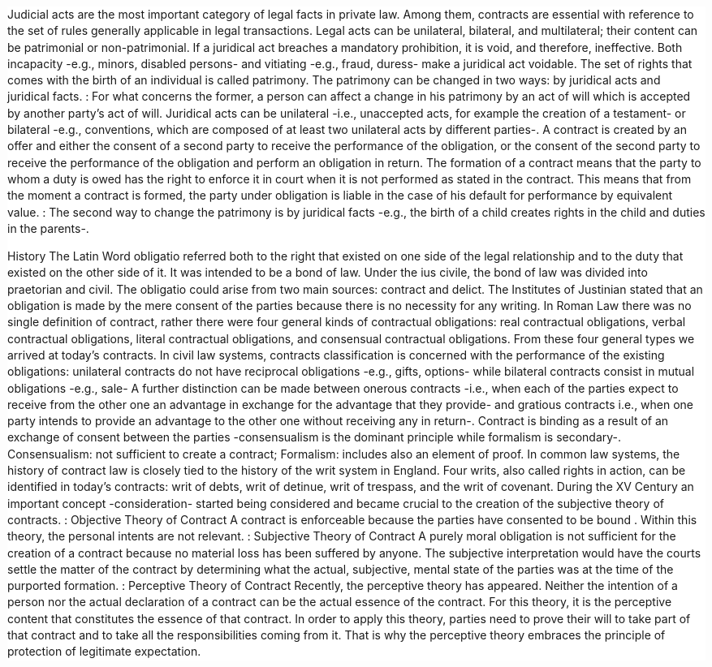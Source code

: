 Judicial acts are the most important category of legal facts in private law. Among them, contracts are essential with reference to the set of rules generally applicable in legal transactions. Legal acts can be unilateral, bilateral, and multilateral; their content can be patrimonial or non-patrimonial. If a juridical act breaches a mandatory prohibition, it is void, and therefore, ineffective. Both incapacity -e.g., minors, disabled persons- and vitiating -e.g., fraud, duress- make a juridical act voidable.
The set of rights that comes with the birth of an individual is called patrimony.
The patrimony can be changed in two ways: by juridical acts and juridical facts. 
 For what concerns the former, a person can affect a change in his patrimony by an act of will which is accepted by another party’s act of will. Juridical acts can be unilateral -i.e., unaccepted acts, for example
the creation of a testament- or bilateral -e.g., conventions, which are composed of at least two unilateral acts by different parties-.
A contract is created by an offer and either the consent of a second party to receive the performance of the obligation, or the consent of the second party to receive the performance of the obligation and perform an obligation in return. The formation of a contract means that the party to whom a duty is owed has the right to enforce it in court when it is not performed as stated in the contract. This means that from the moment a contract is formed, the party under obligation is liable in the case of his default for performance by equivalent value. 
 The second way to change the patrimony is by juridical facts -e.g., the birth of a child creates rights in the child and duties in the parents-.





History
The Latin Word obligatio referred both to the right that existed on one side of the legal relationship and to the duty that existed on the other side of it. It was intended to be a bond of law. Under the ius civile, the bond of law was divided into praetorian and civil. The obligatio could arise from two main sources: contract and delict. The Institutes of Justinian stated that an obligation is made by the mere consent of the parties because there is no necessity for any writing.
In Roman Law there was no single definition of contract, rather there were four general kinds of contractual obligations: real contractual obligations, verbal contractual obligations, literal contractual obligations, and consensual contractual obligations. From these four general types we arrived at today’s contracts.
In civil law systems, contracts classification is concerned with the performance of the existing obligations: unilateral contracts do not have reciprocal obligations -e.g., gifts, options- while bilateral contracts consist in mutual obligations -e.g., sale-
A further distinction can be made between onerous contracts -i.e., when each of the parties expect to receive from the other one an advantage in exchange for the advantage that they provide- and gratious contracts i.e., when one party intends to provide an advantage to the other one without receiving any in return-. Contract is binding as a result of an exchange of consent between the parties -consensualism is the dominant principle while formalism is secondary-.
Consensualism: not sufficient to create a contract;
Formalism: includes also an element of proof.
In common law systems, the history of contract law is closely tied to the history of the writ system in England. Four writs, also called rights in action, can be identified in today’s contracts: writ of debts, writ of detinue, writ of trespass, and the writ of covenant.
During the XV Century an important concept -consideration- started being considered and became crucial to the creation of the subjective theory of contracts. 
 Objective Theory of Contract
A contract is enforceable because the parties have consented to be bound . Within this theory, the personal intents are not relevant.
 Subjective Theory of Contract 
A purely moral obligation is not sufficient for the creation of a contract because no material loss has been suffered by anyone. The subjective interpretation would have the courts settle the matter of the contract by determining what the actual, subjective, mental state of the parties was at the time of the purported formation.
 Perceptive Theory of Contract
Recently, the perceptive theory has appeared. Neither the intention of a person nor the actual declaration of a contract can be the actual essence of the contract. For this theory, it is the perceptive content that constitutes the essence of that contract. In order to apply this theory, parties need to prove their will to take part of that contract and to take all the responsibilities coming from it. That is why the perceptive theory embraces the principle of protection of legitimate expectation.